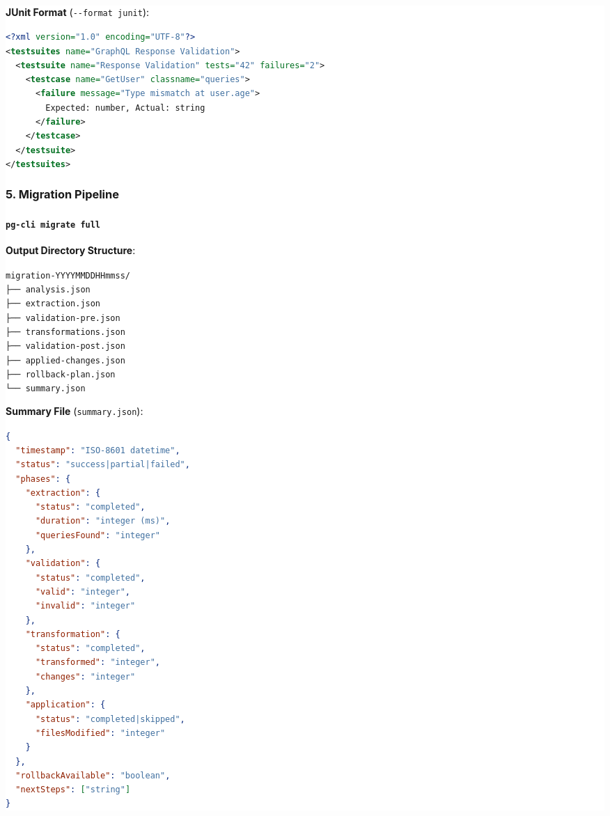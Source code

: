 **JUnit Format** (`--format junit`):

```xml
<?xml version="1.0" encoding="UTF-8"?>
<testsuites name="GraphQL Response Validation">
  <testsuite name="Response Validation" tests="42" failures="2">
    <testcase name="GetUser" classname="queries">
      <failure message="Type mismatch at user.age">
        Expected: number, Actual: string
      </failure>
    </testcase>
  </testsuite>
</testsuites>
```

### 5. Migration Pipeline

#### `pg-cli migrate full`

**Output Directory Structure**:

```
migration-YYYYMMDDHHmmss/
├── analysis.json
├── extraction.json
├── validation-pre.json
├── transformations.json
├── validation-post.json
├── applied-changes.json
├── rollback-plan.json
└── summary.json
```

**Summary File** (`summary.json`):

```json
{
  "timestamp": "ISO-8601 datetime",
  "status": "success|partial|failed",
  "phases": {
    "extraction": {
      "status": "completed",
      "duration": "integer (ms)",
      "queriesFound": "integer"
    },
    "validation": {
      "status": "completed",
      "valid": "integer",
      "invalid": "integer"
    },
    "transformation": {
      "status": "completed",
      "transformed": "integer",
      "changes": "integer"
    },
    "application": {
      "status": "completed|skipped",
      "filesModified": "integer"
    }
  },
  "rollbackAvailable": "boolean",
  "nextSteps": ["string"]
}
```
